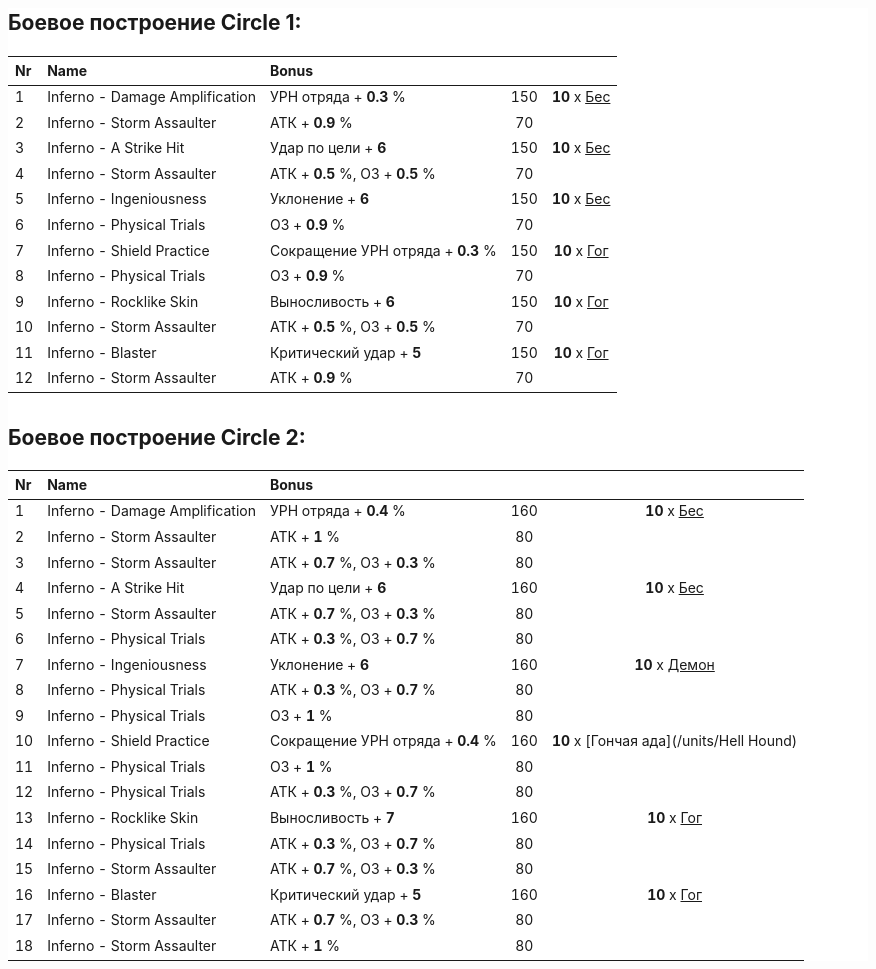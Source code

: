 ## Боевое построение Circle 1:

  |  Nr  |         Name        |  Bonus  | <i class="fas fa-flask"/>  |  <i class="fab fa-optin-monster"/> |
  |:-----|:--------------------|:---------|:-----------------:|:----------------:|
  | 1 | Inferno - Damage Amplification | УРН отряда + **0.3** % | 150 |  **10** x [Бес](/units/Imp) |
  | 2 | Inferno - Storm Assaulter | АТК + **0.9** % | 70 |   |
  | 3 | Inferno - A Strike Hit | Удар по цели + **6**  | 150 |  **10** x [Бес](/units/Imp) |
  | 4 | Inferno - Storm Assaulter | АТК + **0.5** %, ОЗ + **0.5** % | 70 |   |
  | 5 | Inferno - Ingeniousness | Уклонение + **6**  | 150 |  **10** x [Бес](/units/Imp) |
  | 6 | Inferno - Physical Trials | ОЗ + **0.9** % | 70 |   |
  | 7 | Inferno - Shield Practice | Сокращение УРН отряда + **0.3** % | 150 |  **10** x [Гог](/units/Gog) |
  | 8 | Inferno - Physical Trials | ОЗ + **0.9** % | 70 |   |
  | 9 | Inferno - Rocklike Skin | Выносливость + **6**  | 150 |  **10** x [Гог](/units/Gog) |
  | 10 | Inferno - Storm Assaulter | АТК + **0.5** %, ОЗ + **0.5** % | 70 |   |
  | 11 | Inferno - Blaster | Критический удар + **5**  | 150 |  **10** x [Гог](/units/Gog) |
  | 12 | Inferno - Storm Assaulter | АТК + **0.9** % | 70 |   |
  


## Боевое построение Circle 2:

  |  Nr  |         Name        |  Bonus  | <i class="fas fa-flask"/>  |  <i class="fab fa-optin-monster"/> |
  |:-----|:--------------------|:---------|:-----------------:|:----------------:|
  | 1 | Inferno - Damage Amplification | УРН отряда + **0.4** % | 160 |  **10** x [Бес](/units/Imp) |
  | 2 | Inferno - Storm Assaulter | АТК + **1** % | 80 |   |
  | 3 | Inferno - Storm Assaulter | АТК + **0.7** %, ОЗ + **0.3** % | 80 |   |
  | 4 | Inferno - A Strike Hit | Удар по цели + **6**  | 160 |  **10** x [Бес](/units/Imp) |
  | 5 | Inferno - Storm Assaulter | АТК + **0.7** %, ОЗ + **0.3** % | 80 |   |
  | 6 | Inferno - Physical Trials | АТК + **0.3** %, ОЗ + **0.7** % | 80 |   |
  | 7 | Inferno - Ingeniousness | Уклонение + **6**  | 160 |  **10** x [Демон](/units/Demon) |
  | 8 | Inferno - Physical Trials | АТК + **0.3** %, ОЗ + **0.7** % | 80 |   |
  | 9 | Inferno - Physical Trials | ОЗ + **1** % | 80 |   |
  | 10 | Inferno - Shield Practice | Сокращение УРН отряда + **0.4** % | 160 |  **10** x [Гончая ада](/units/Hell Hound) |
  | 11 | Inferno - Physical Trials | ОЗ + **1** % | 80 |   |
  | 12 | Inferno - Physical Trials | АТК + **0.3** %, ОЗ + **0.7** % | 80 |   |
  | 13 | Inferno - Rocklike Skin | Выносливость + **7**  | 160 |  **10** x [Гог](/units/Gog) |
  | 14 | Inferno - Physical Trials | АТК + **0.3** %, ОЗ + **0.7** % | 80 |   |
  | 15 | Inferno - Storm Assaulter | АТК + **0.7** %, ОЗ + **0.3** % | 80 |   |
  | 16 | Inferno - Blaster | Критический удар + **5**  | 160 |  **10** x [Гог](/units/Gog) |
  | 17 | Inferno - Storm Assaulter | АТК + **0.7** %, ОЗ + **0.3** % | 80 |   |
  | 18 | Inferno - Storm Assaulter | АТК + **1** % | 80 |   |
  